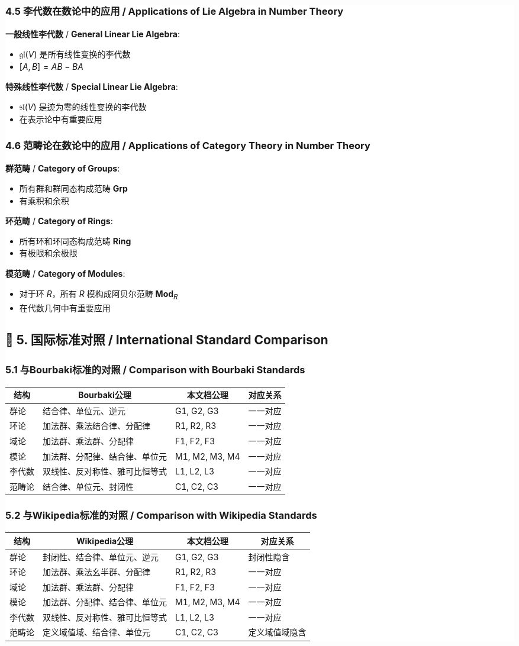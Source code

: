 ### 4.5 李代数在数论中的应用 / Applications of Lie Algebra in Number Theory

**一般线性李代数** / **General Linear Lie Algebra**:

- $\mathfrak{gl}(V)$ 是所有线性变换的李代数
- $[A, B] = AB - BA$

**特殊线性李代数** / **Special Linear Lie Algebra**:

- $\mathfrak{sl}(V)$ 是迹为零的线性变换的李代数
- 在表示论中有重要应用

### 4.6 范畴论在数论中的应用 / Applications of Category Theory in Number Theory

**群范畴** / **Category of Groups**:

- 所有群和群同态构成范畴 $\mathbf{Grp}$
- 有乘积和余积

**环范畴** / **Category of Rings**:

- 所有环和环同态构成范畴 $\mathbf{Ring}$
- 有极限和余极限

**模范畴** / **Category of Modules**:

- 对于环 $R$，所有 $R$ 模构成阿贝尔范畴 $\mathbf{Mod}_R$
- 在代数几何中有重要应用

## 🔬 5. 国际标准对照 / International Standard Comparison

### 5.1 与Bourbaki标准的对照 / Comparison with Bourbaki Standards

| 结构 | Bourbaki公理 | 本文档公理 | 对应关系 |
|------|-------------|-----------|----------|
| 群论 | 结合律、单位元、逆元 | G1, G2, G3 | 一一对应 |
| 环论 | 加法群、乘法结合律、分配律 | R1, R2, R3 | 一一对应 |
| 域论 | 加法群、乘法群、分配律 | F1, F2, F3 | 一一对应 |
| 模论 | 加法群、分配律、结合律、单位元 | M1, M2, M3, M4 | 一一对应 |
| 李代数 | 双线性、反对称性、雅可比恒等式 | L1, L2, L3 | 一一对应 |
| 范畴论 | 结合律、单位元、封闭性 | C1, C2, C3 | 一一对应 |

### 5.2 与Wikipedia标准的对照 / Comparison with Wikipedia Standards

| 结构 | Wikipedia公理 | 本文档公理 | 对应关系 |
|------|-------------|-----------|----------|
| 群论 | 封闭性、结合律、单位元、逆元 | G1, G2, G3 | 封闭性隐含 |
| 环论 | 加法群、乘法幺半群、分配律 | R1, R2, R3 | 一一对应 |
| 域论 | 加法群、乘法群、分配律 | F1, F2, F3 | 一一对应 |
| 模论 | 加法群、分配律、结合律、单位元 | M1, M2, M3, M4 | 一一对应 |
| 李代数 | 双线性、反对称性、雅可比恒等式 | L1, L2, L3 | 一一对应 |
| 范畴论 | 定义域值域、结合律、单位元 | C1, C2, C3 | 定义域值域隐含 |
